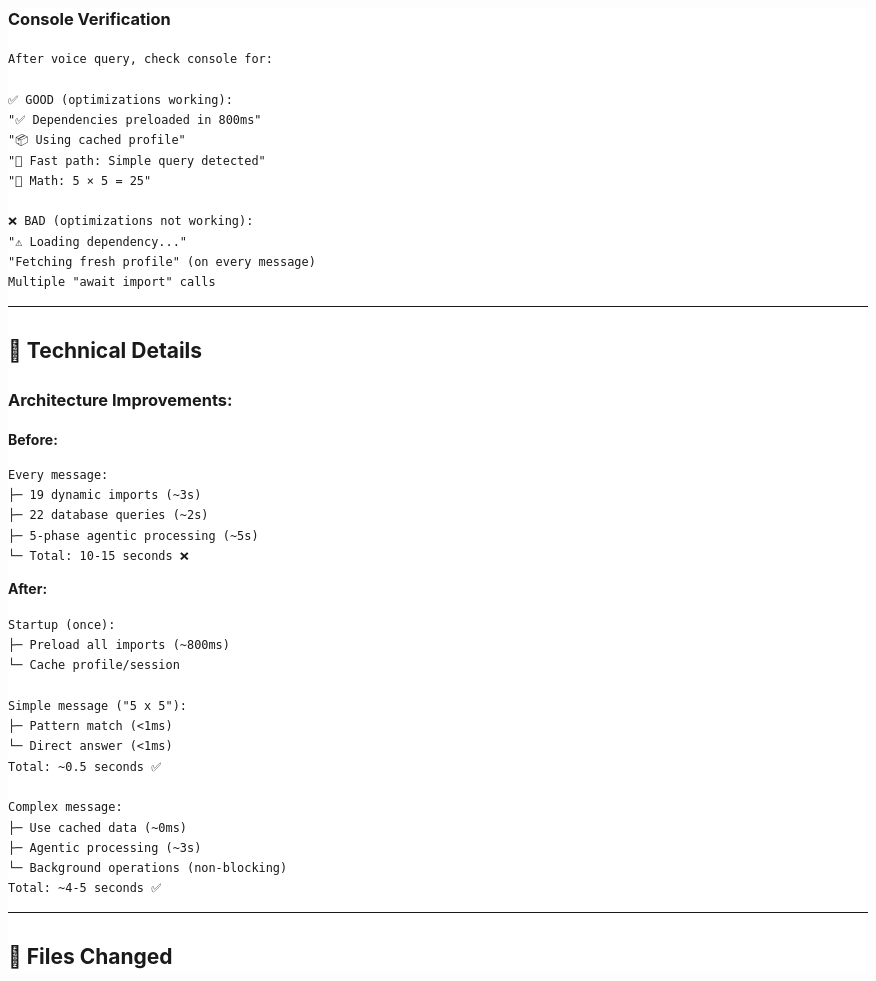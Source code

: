 
### Console Verification
```
After voice query, check console for:

✅ GOOD (optimizations working):
"✅ Dependencies preloaded in 800ms"
"📦 Using cached profile"
"🚀 Fast path: Simple query detected"
"🧮 Math: 5 × 5 = 25"

❌ BAD (optimizations not working):
"⚠️ Loading dependency..."
"Fetching fresh profile" (on every message)
Multiple "await import" calls
```

---

## 🔧 Technical Details

### Architecture Improvements:

**Before:**
```
Every message:
├─ 19 dynamic imports (~3s)
├─ 22 database queries (~2s)
├─ 5-phase agentic processing (~5s)
└─ Total: 10-15 seconds ❌
```

**After:**
```
Startup (once):
├─ Preload all imports (~800ms)
└─ Cache profile/session

Simple message ("5 x 5"):
├─ Pattern match (<1ms)
└─ Direct answer (<1ms)
Total: ~0.5 seconds ✅

Complex message:
├─ Use cached data (~0ms)
├─ Agentic processing (~3s)
└─ Background operations (non-blocking)
Total: ~4-5 seconds ✅
```

---

## 📁 Files Changed
